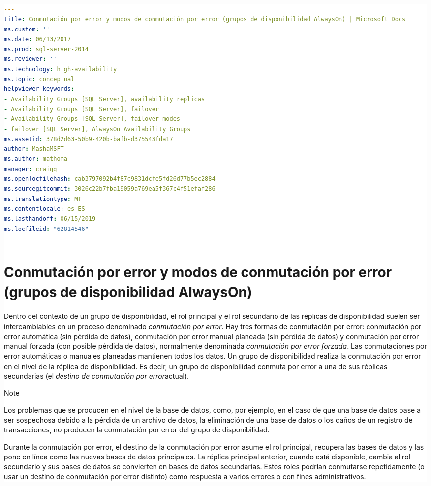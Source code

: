 ```yaml
---
title: Conmutación por error y modos de conmutación por error (grupos de disponibilidad AlwaysOn) | Microsoft Docs
ms.custom: ''
ms.date: 06/13/2017
ms.prod: sql-server-2014
ms.reviewer: ''
ms.technology: high-availability
ms.topic: conceptual
helpviewer_keywords:
- Availability Groups [SQL Server], availability replicas
- Availability Groups [SQL Server], failover
- Availability Groups [SQL Server], failover modes
- failover [SQL Server], AlwaysOn Availability Groups
ms.assetid: 378d2d63-50b9-420b-bafb-d375543fda17
author: MashaMSFT
ms.author: mathoma
manager: craigg
ms.openlocfilehash: cab3797092b4f87c9831dcfe5fd26d77b5ec2884
ms.sourcegitcommit: 3026c22b7fba19059a769ea5f367c4f51efaf286
ms.translationtype: MT
ms.contentlocale: es-ES
ms.lasthandoff: 06/15/2019
ms.locfileid: "62814546"
---
```

# <a name="failover-and-failover-modes-alwayson-availability-groups"></a>Conmutación por error y modos de conmutación por error (grupos de disponibilidad AlwaysOn)
  Dentro del contexto de un grupo de disponibilidad, el rol principal y el rol secundario de las réplicas de disponibilidad suelen ser intercambiables en un proceso denominado *conmutación por error*. Hay tres formas de conmutación por error: conmutación por error automática (sin pérdida de datos), conmutación por error manual planeada (sin pérdida de datos) y conmutación por error manual forzada (con posible pérdida de datos), normalmente denominada *conmutación por error forzada*. Las conmutaciones por error automáticas o manuales planeadas mantienen todos los datos. Un grupo de disponibilidad realiza la conmutación por error en el nivel de la réplica de disponibilidad. Es decir, un grupo de disponibilidad conmuta por error a una de sus réplicas secundarias (el *destino de conmutación por error*actual).  
  
> [!NOTE]  
>  Los problemas que se producen en el nivel de la base de datos, como, por ejemplo, en el caso de que una base de datos pase a ser sospechosa debido a la pérdida de un archivo de datos, la eliminación de una base de datos o los daños de un registro de transacciones, no producen la conmutación por error del grupo de disponibilidad.  
  
 Durante la conmutación por error, el destino de la conmutación por error asume el rol principal, recupera las bases de datos y las pone en línea como las nuevas bases de datos principales. La réplica principal anterior, cuando está disponible, cambia al rol secundario y sus bases de datos se convierten en bases de datos secundarias. Estos roles podrían conmutarse repetidamente (o usar un destino de conmutación por error distinto) como respuesta a varios errores o con fines administrativos.  
  
